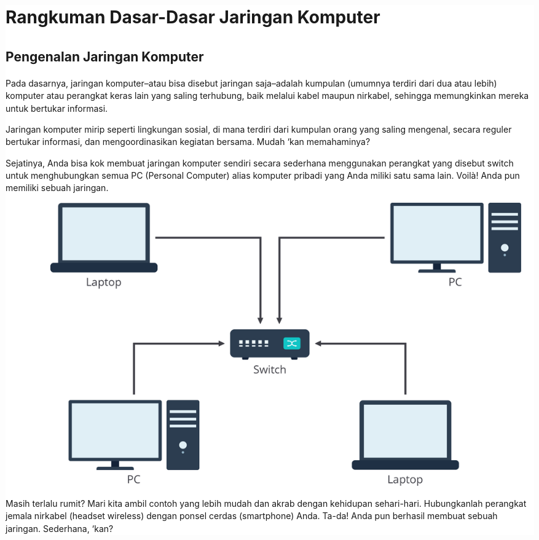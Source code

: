 # Rangkuman Dasar-Dasar Jaringan Komputer


## Pengenalan Jaringan Komputer
Pada dasarnya, jaringan komputer–atau bisa disebut jaringan saja–adalah kumpulan (umumnya terdiri dari dua atau lebih) komputer atau perangkat keras lain yang saling terhubung, baik melalui kabel maupun nirkabel, sehingga memungkinkan mereka untuk bertukar informasi.

Jaringan komputer mirip seperti lingkungan sosial, di mana terdiri dari kumpulan orang yang saling mengenal, secara reguler bertukar informasi, dan mengoordinasikan kegiatan bersama. Mudah ‘kan memahaminya?

Sejatinya, Anda bisa kok membuat jaringan komputer sendiri secara sederhana menggunakan perangkat yang disebut switch untuk menghubungkan semua PC (Personal Computer) alias komputer pribadi yang Anda miliki satu sama lain. Voilà! Anda pun memiliki sebuah jaringan.

![alt text](pic/img.png)

Masih terlalu rumit? Mari kita ambil contoh yang lebih mudah dan akrab dengan kehidupan sehari-hari. Hubungkanlah perangkat jemala nirkabel (headset wireless) dengan ponsel cerdas (smartphone) Anda. Ta-da! Anda pun berhasil membuat sebuah jaringan. Sederhana, ‘kan?
